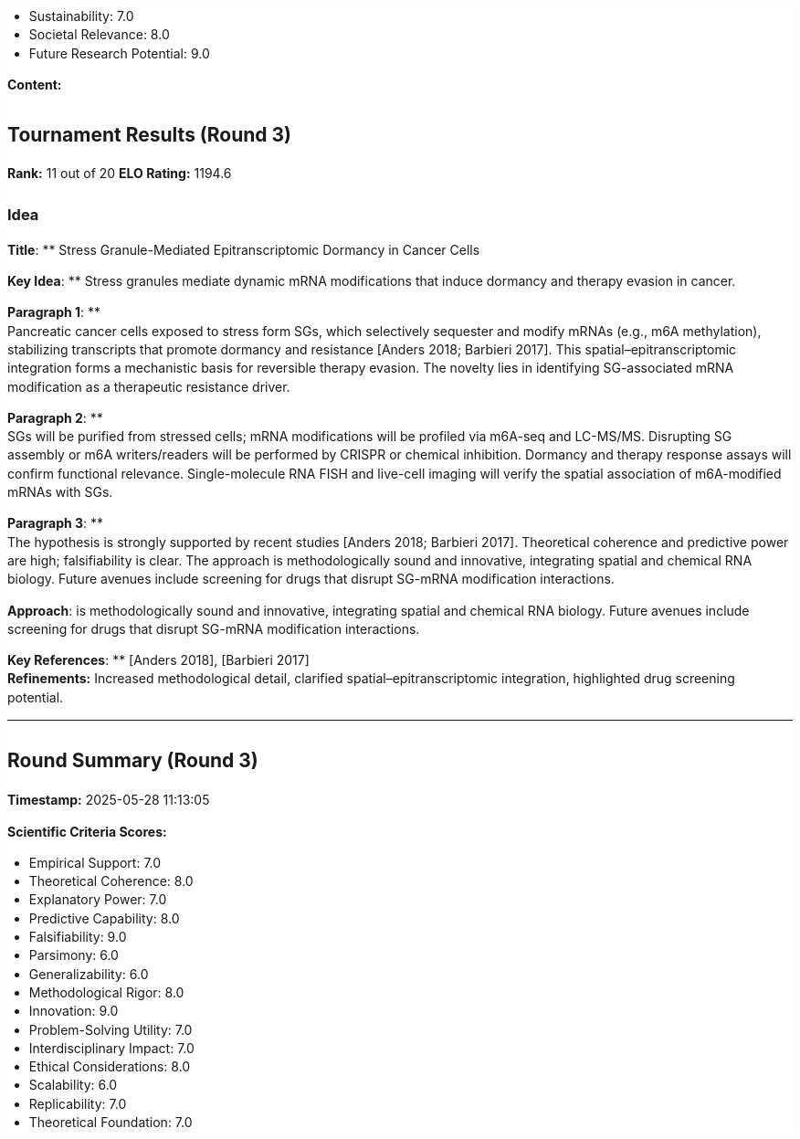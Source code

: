 - Sustainability: 7.0
- Societal Relevance: 8.0
- Future Research Potential: 9.0

**Content:**

## Tournament Results (Round 3)

**Rank:** 11 out of 20
**ELO Rating:** 1194.6

### Idea

**Title**: ** Stress Granule-Mediated Epitranscriptomic Dormancy in Cancer Cells

**Key Idea**: ** Stress granules mediate dynamic mRNA modifications that induce dormancy and therapy evasion in cancer.

**Paragraph 1**: **  
Pancreatic cancer cells exposed to stress form SGs, which selectively sequester and modify mRNAs (e.g., m6A methylation), stabilizing transcripts that promote dormancy and resistance [Anders 2018; Barbieri 2017]. This spatial–epitranscriptomic integration forms a mechanistic basis for reversible therapy evasion. The novelty lies in identifying SG-associated mRNA modification as a therapeutic resistance driver.

**Paragraph 2**: **  
SGs will be purified from stressed cells; mRNA modifications will be profiled via m6A-seq and LC-MS/MS. Disrupting SG assembly or m6A writers/readers will be performed by CRISPR or chemical inhibition. Dormancy and therapy response assays will confirm functional relevance. Single-molecule RNA FISH and live-cell imaging will verify the spatial association of m6A-modified mRNAs with SGs.

**Paragraph 3**: **  
The hypothesis is strongly supported by recent studies [Anders 2018; Barbieri 2017]. Theoretical coherence and predictive power are high; falsifiability is clear. The approach is methodologically sound and innovative, integrating spatial and chemical RNA biology. Future avenues include screening for drugs that disrupt SG-mRNA modification interactions.

**Approach**: is methodologically sound and innovative, integrating spatial and chemical RNA biology. Future avenues include screening for drugs that disrupt SG-mRNA modification interactions.

**Key References**: ** [Anders 2018], [Barbieri 2017]  
**Refinements:** Increased methodological detail, clarified spatial–epitranscriptomic integration, highlighted drug screening potential.



---

## Round Summary (Round 3)

**Timestamp:** 2025-05-28 11:13:05

**Scientific Criteria Scores:**

- Empirical Support: 7.0
- Theoretical Coherence: 8.0
- Explanatory Power: 7.0
- Predictive Capability: 8.0
- Falsifiability: 9.0
- Parsimony: 6.0
- Generalizability: 6.0
- Methodological Rigor: 8.0
- Innovation: 9.0
- Problem-Solving Utility: 7.0
- Interdisciplinary Impact: 7.0
- Ethical Considerations: 8.0
- Scalability: 6.0
- Replicability: 7.0
- Theoretical Foundation: 7.0